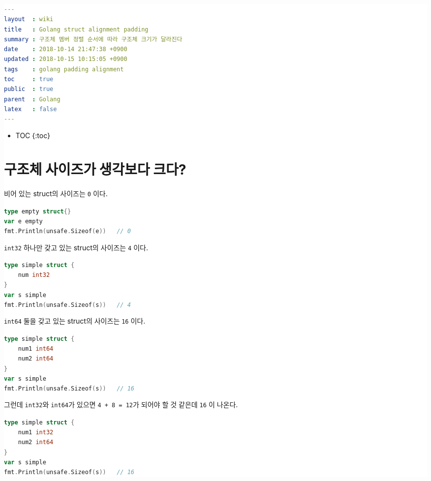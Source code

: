 ```yaml
---
layout  : wiki
title   : Golang struct alignment padding
summary : 구조체 멤버 정렬 순서에 따라 구조체 크기가 달라진다
date    : 2018-10-14 21:47:38 +0900
updated : 2018-10-15 10:15:05 +0900
tags    : golang padding alignment
toc     : true
public  : true
parent  : Golang
latex   : false
---
```

* TOC
{:toc}

# 구조체 사이즈가 생각보다 크다?

비어 있는 struct의 사이즈는 `0` 이다.

```go
type empty struct{}
var e empty
fmt.Println(unsafe.Sizeof(e))   // 0
```

`int32` 하나만 갖고 있는 struct의 사이즈는 `4` 이다.

```go
type simple struct {
    num int32
}
var s simple
fmt.Println(unsafe.Sizeof(s))   // 4
```

`int64` 둘을 갖고 있는 struct의 사이즈는 `16` 이다.

```go
type simple struct {
    num1 int64
    num2 int64
}
var s simple
fmt.Println(unsafe.Sizeof(s))   // 16
```

그런데 `int32`와 `int64`가 있으면 `4 + 8 = 12`가 되어야 할 것 같은데 `16` 이 나온다.

```go
type simple struct {
    num1 int32
    num2 int64
}
var s simple
fmt.Println(unsafe.Sizeof(s))   // 16
```
